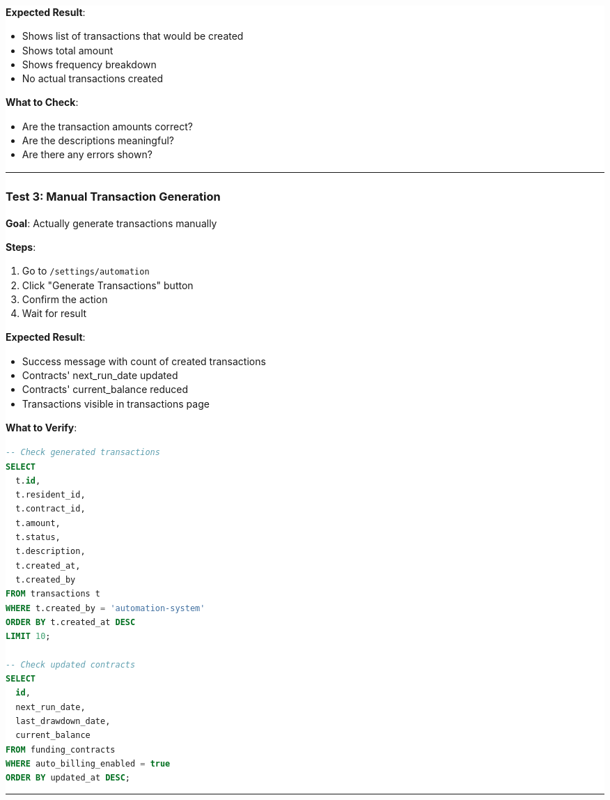 **Expected Result**:
- Shows list of transactions that would be created
- Shows total amount
- Shows frequency breakdown
- No actual transactions created

**What to Check**:
- Are the transaction amounts correct?
- Are the descriptions meaningful?
- Are there any errors shown?

---

### Test 3: Manual Transaction Generation

**Goal**: Actually generate transactions manually

**Steps**:
1. Go to `/settings/automation`
2. Click "Generate Transactions" button
3. Confirm the action
4. Wait for result

**Expected Result**:
- Success message with count of created transactions
- Contracts' next_run_date updated
- Contracts' current_balance reduced
- Transactions visible in transactions page

**What to Verify**:
```sql
-- Check generated transactions
SELECT 
  t.id,
  t.resident_id,
  t.contract_id,
  t.amount,
  t.status,
  t.description,
  t.created_at,
  t.created_by
FROM transactions t
WHERE t.created_by = 'automation-system'
ORDER BY t.created_at DESC
LIMIT 10;

-- Check updated contracts
SELECT 
  id,
  next_run_date,
  last_drawdown_date,
  current_balance
FROM funding_contracts
WHERE auto_billing_enabled = true
ORDER BY updated_at DESC;
```

---